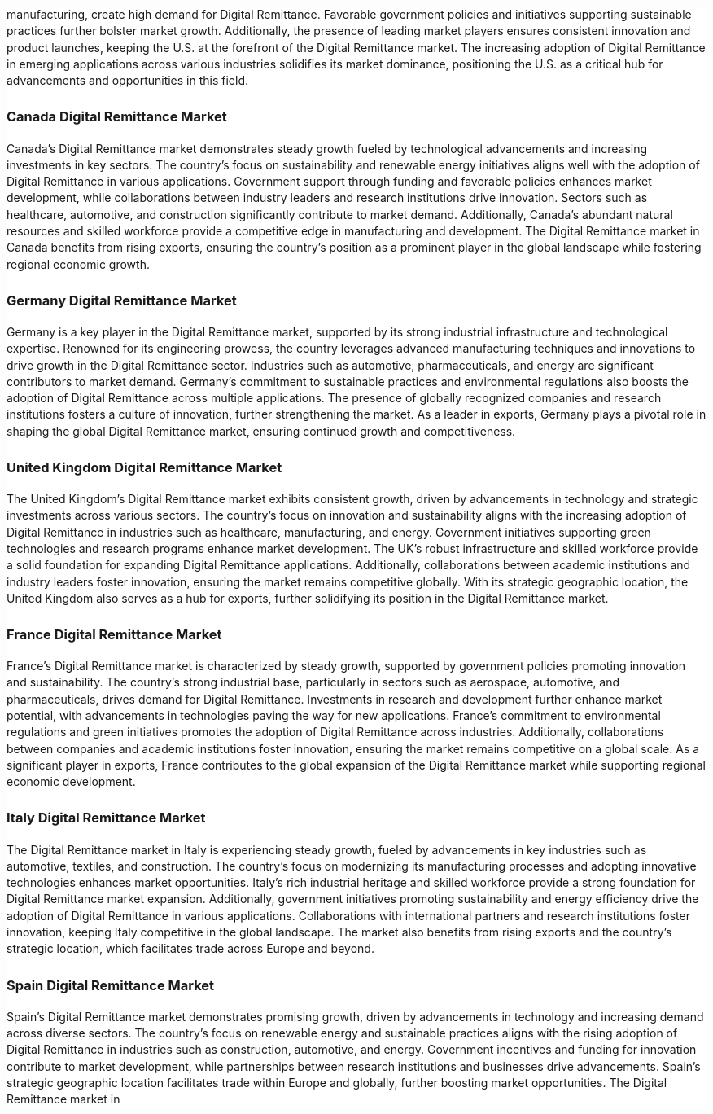 manufacturing, create high demand for Digital Remittance. Favorable government policies and initiatives supporting sustainable practices further bolster market growth. Additionally, the presence of leading market players ensures consistent innovation and product launches, keeping the U.S. at the forefront of the Digital Remittance market. The increasing adoption of Digital Remittance in emerging applications across various industries solidifies its market dominance, positioning the U.S. as a critical hub for advancements and opportunities in this field.</p><h3>Canada Digital Remittance Market</h3><p>Canada&rsquo;s Digital Remittance market demonstrates steady growth fueled by technological advancements and increasing investments in key sectors. The country&rsquo;s focus on sustainability and renewable energy initiatives aligns well with the adoption of Digital Remittance in various applications. Government support through funding and favorable policies enhances market development, while collaborations between industry leaders and research institutions drive innovation. Sectors such as healthcare, automotive, and construction significantly contribute to market demand. Additionally, Canada&rsquo;s abundant natural resources and skilled workforce provide a competitive edge in manufacturing and development. The Digital Remittance market in Canada benefits from rising exports, ensuring the country&rsquo;s position as a prominent player in the global landscape while fostering regional economic growth.</p><h3>Germany Digital Remittance Market</h3><p>Germany is a key player in the Digital Remittance market, supported by its strong industrial infrastructure and technological expertise. Renowned for its engineering prowess, the country leverages advanced manufacturing techniques and innovations to drive growth in the Digital Remittance sector. Industries such as automotive, pharmaceuticals, and energy are significant contributors to market demand. Germany&rsquo;s commitment to sustainable practices and environmental regulations also boosts the adoption of Digital Remittance across multiple applications. The presence of globally recognized companies and research institutions fosters a culture of innovation, further strengthening the market. As a leader in exports, Germany plays a pivotal role in shaping the global Digital Remittance market, ensuring continued growth and competitiveness.</p><h3>United Kingdom Digital Remittance Market</h3><p>The United Kingdom&rsquo;s Digital Remittance market exhibits consistent growth, driven by advancements in technology and strategic investments across various sectors. The country&rsquo;s focus on innovation and sustainability aligns with the increasing adoption of Digital Remittance in industries such as healthcare, manufacturing, and energy. Government initiatives supporting green technologies and research programs enhance market development. The UK&rsquo;s robust infrastructure and skilled workforce provide a solid foundation for expanding Digital Remittance applications. Additionally, collaborations between academic institutions and industry leaders foster innovation, ensuring the market remains competitive globally. With its strategic geographic location, the United Kingdom also serves as a hub for exports, further solidifying its position in the Digital Remittance market.</p><h3>France Digital Remittance Market</h3><p>France&rsquo;s Digital Remittance market is characterized by steady growth, supported by government policies promoting innovation and sustainability. The country&rsquo;s strong industrial base, particularly in sectors such as aerospace, automotive, and pharmaceuticals, drives demand for Digital Remittance. Investments in research and development further enhance market potential, with advancements in technologies paving the way for new applications. France&rsquo;s commitment to environmental regulations and green initiatives promotes the adoption of Digital Remittance across industries. Additionally, collaborations between companies and academic institutions foster innovation, ensuring the market remains competitive on a global scale. As a significant player in exports, France contributes to the global expansion of the Digital Remittance market while supporting regional economic development.</p><h3>Italy Digital Remittance Market</h3><p>The Digital Remittance market in Italy is experiencing steady growth, fueled by advancements in key industries such as automotive, textiles, and construction. The country&rsquo;s focus on modernizing its manufacturing processes and adopting innovative technologies enhances market opportunities. Italy&rsquo;s rich industrial heritage and skilled workforce provide a strong foundation for Digital Remittance market expansion. Additionally, government initiatives promoting sustainability and energy efficiency drive the adoption of Digital Remittance in various applications. Collaborations with international partners and research institutions foster innovation, keeping Italy competitive in the global landscape. The market also benefits from rising exports and the country&rsquo;s strategic location, which facilitates trade across Europe and beyond.</p><h3>Spain Digital Remittance Market</h3><p>Spain&rsquo;s Digital Remittance market demonstrates promising growth, driven by advancements in technology and increasing demand across diverse sectors. The country&rsquo;s focus on renewable energy and sustainable practices aligns with the rising adoption of Digital Remittance in industries such as construction, automotive, and energy. Government incentives and funding for innovation contribute to market development, while partnerships between research institutions and businesses drive advancements. Spain&rsquo;s strategic geographic location facilitates trade within Europe and globally, further boosting market opportunities. The Digital Remittance market in